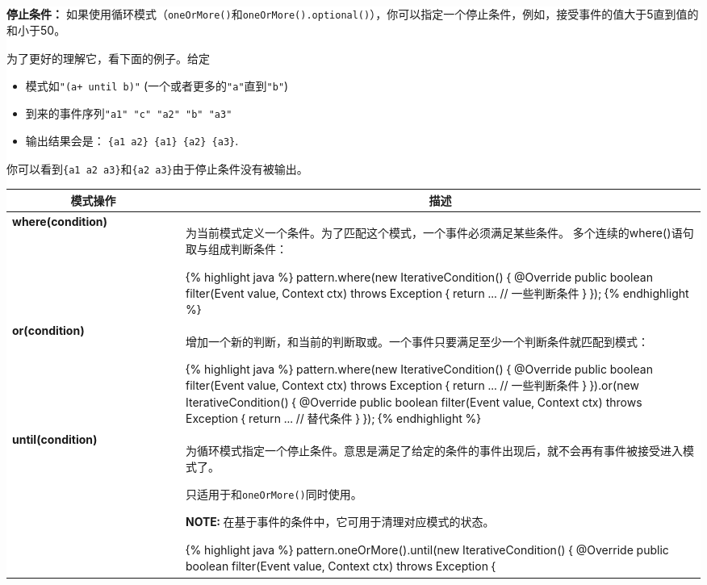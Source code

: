 
**停止条件：** 如果使用循环模式（`oneOrMore()`和`oneOrMore().optional()`），你可以指定一个停止条件，例如，接受事件的值大于5直到值的和小于50。

为了更好的理解它，看下面的例子。给定

* 模式如`"(a+ until b)"` (一个或者更多的`"a"`直到`"b"`)

* 到来的事件序列`"a1" "c" "a2" "b" "a3"`

* 输出结果会是： `{a1 a2} {a1} {a2} {a3}`.

你可以看到`{a1 a2 a3}`和`{a2 a3}`由于停止条件没有被输出。

<div class="codetabs" markdown="1">
<div data-lang="java" markdown="1">
<table class="table table-bordered">
    <thead>
        <tr>
            <th class="text-left" style="width: 25%">模式操作</th>
            <th class="text-center">描述</th>
        </tr>
    </thead>
    <tbody>
       <tr>
            <td><strong>where(condition)</strong></td>
            <td>
                <p>为当前模式定义一个条件。为了匹配这个模式，一个事件必须满足某些条件。
                 多个连续的where()语句取与组成判断条件：</p>
{% highlight java %}
pattern.where(new IterativeCondition<Event>() {
    @Override
    public boolean filter(Event value, Context ctx) throws Exception {
        return ... // 一些判断条件
    }
});
{% endhighlight %}
            </td>
        </tr>
        <tr>
            <td><strong>or(condition)</strong></td>
            <td>
                <p>增加一个新的判断，和当前的判断取或。一个事件只要满足至少一个判断条件就匹配到模式：</p>
{% highlight java %}
pattern.where(new IterativeCondition<Event>() {
    @Override
    public boolean filter(Event value, Context ctx) throws Exception {
        return ... // 一些判断条件
    }
}).or(new IterativeCondition<Event>() {
    @Override
    public boolean filter(Event value, Context ctx) throws Exception {
        return ... // 替代条件
    }
});
{% endhighlight %}
                    </td>
       </tr>
              <tr>
                 <td><strong>until(condition)</strong></td>
                 <td>
                     <p>为循环模式指定一个停止条件。意思是满足了给定的条件的事件出现后，就不会再有事件被接受进入模式了。</p>
                     <p>只适用于和<code>oneOrMore()</code>同时使用。</p>
                     <p><b>NOTE:</b> 在基于事件的条件中，它可用于清理对应模式的状态。</p>
{% highlight java %}
pattern.oneOrMore().until(new IterativeCondition<Event>() {
    @Override
    public boolean filter(Event value, Context ctx) throws Exception {